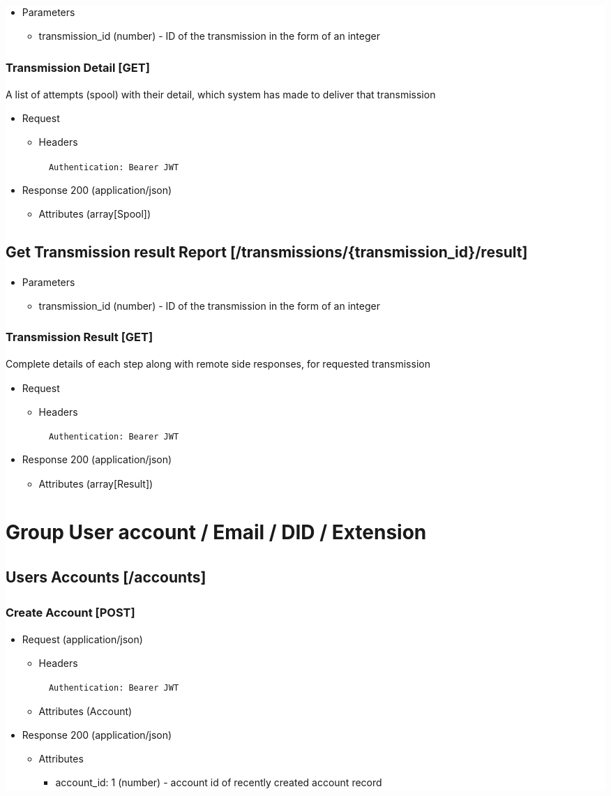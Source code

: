 + Parameters

    + transmission_id (number) - ID of the transmission in the form of an integer

### Transmission Detail [GET]

A list of attempts (spool) with their detail, which system has made to deliver that transmission

+ Request

    + Headers

            Authentication: Bearer JWT

+ Response 200 (application/json)

    + Attributes (array[Spool])

## Get Transmission result Report [/transmissions/{transmission_id}/result]

+ Parameters

    + transmission_id (number) - ID of the transmission in the form of an integer

### Transmission Result [GET]

Complete details of each step along with remote side responses, for requested transmission

+ Request

    + Headers

            Authentication: Bearer JWT

+ Response 200 (application/json)

    + Attributes (array[Result])

# Group User account / Email / DID / Extension

## Users Accounts [/accounts]

### Create Account [POST]

+ Request (application/json)

    + Headers

            Authentication: Bearer JWT

    + Attributes (Account)

+ Response 200 (application/json)

    + Attributes
         
         + account_id: 1 (number) - account id of recently created account record
